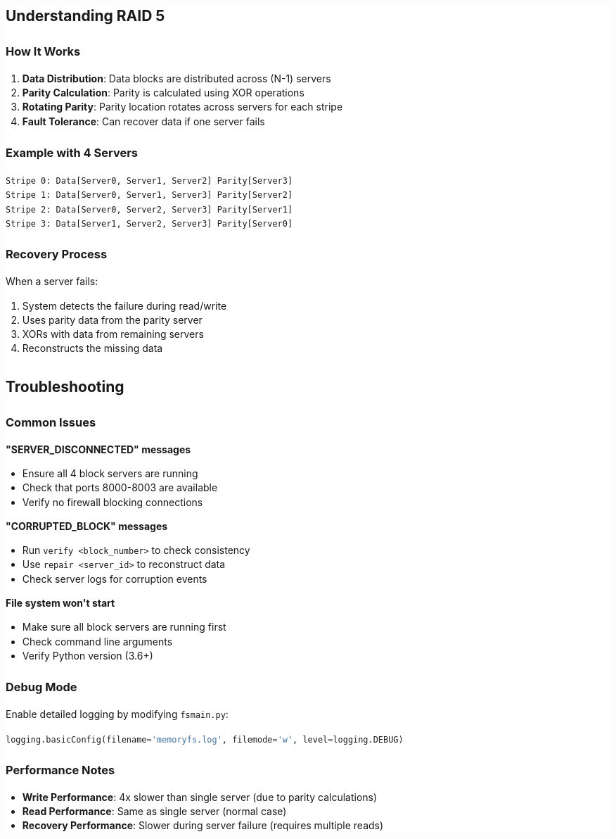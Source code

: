 ## Understanding RAID 5

### How It Works
1. **Data Distribution**: Data blocks are distributed across (N-1) servers
2. **Parity Calculation**: Parity is calculated using XOR operations
3. **Rotating Parity**: Parity location rotates across servers for each stripe
4. **Fault Tolerance**: Can recover data if one server fails

### Example with 4 Servers
```
Stripe 0: Data[Server0, Server1, Server2] Parity[Server3]
Stripe 1: Data[Server0, Server1, Server3] Parity[Server2]
Stripe 2: Data[Server0, Server2, Server3] Parity[Server1]
Stripe 3: Data[Server1, Server2, Server3] Parity[Server0]
```

### Recovery Process
When a server fails:
1. System detects the failure during read/write
2. Uses parity data from the parity server
3. XORs with data from remaining servers
4. Reconstructs the missing data

## Troubleshooting

### Common Issues

**"SERVER_DISCONNECTED" messages**
- Ensure all 4 block servers are running
- Check that ports 8000-8003 are available
- Verify no firewall blocking connections

**"CORRUPTED_BLOCK" messages**
- Run `verify <block_number>` to check consistency
- Use `repair <server_id>` to reconstruct data
- Check server logs for corruption events

**File system won't start**
- Make sure all block servers are running first
- Check command line arguments
- Verify Python version (3.6+)

### Debug Mode
Enable detailed logging by modifying `fsmain.py`:
```python
logging.basicConfig(filename='memoryfs.log', filemode='w', level=logging.DEBUG)
```

### Performance Notes
- **Write Performance**: 4x slower than single server (due to parity calculations)
- **Read Performance**: Same as single server (normal case)
- **Recovery Performance**: Slower during server failure (requires multiple reads)
